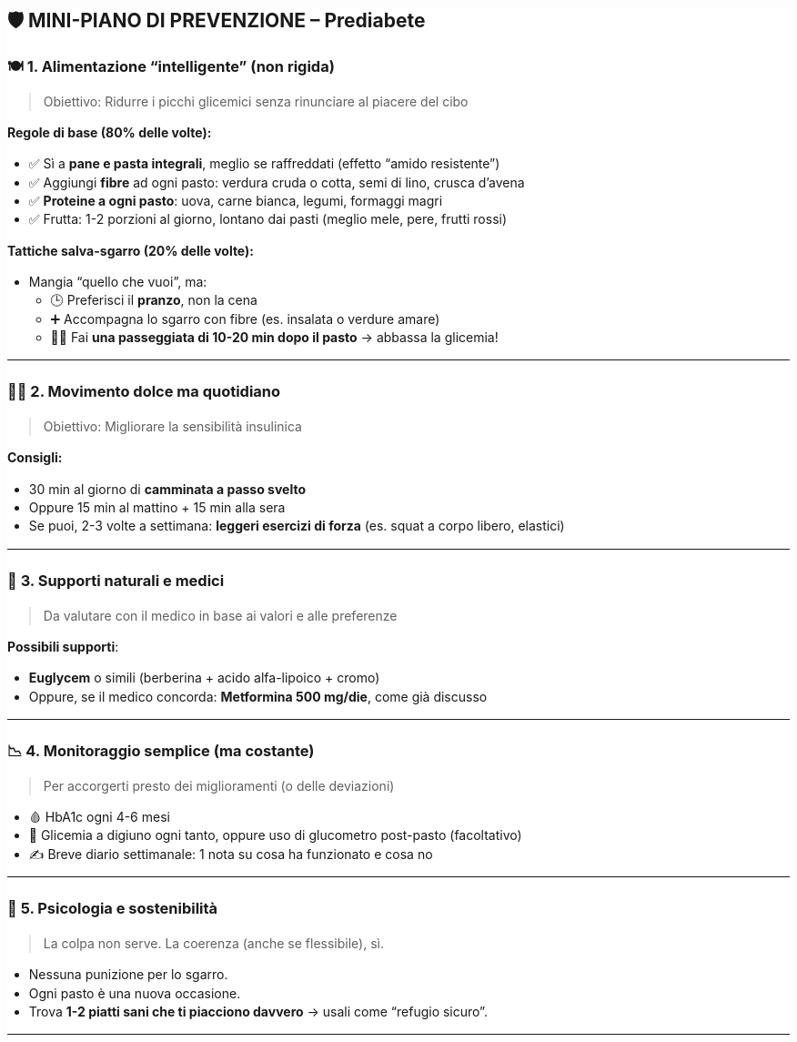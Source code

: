 ## 🛡️ MINI-PIANO DI PREVENZIONE – Prediabete

### 🍽️ **1. Alimentazione “intelligente” (non rigida)**
> Obiettivo: Ridurre i picchi glicemici senza rinunciare al piacere del cibo

**Regole di base (80% delle volte):**
- ✅ Sì a **pane e pasta integrali**, meglio se raffreddati (effetto “amido resistente”)
- ✅ Aggiungi **fibre** ad ogni pasto: verdura cruda o cotta, semi di lino, crusca d’avena
- ✅ **Proteine a ogni pasto**: uova, carne bianca, legumi, formaggi magri
- ✅ Frutta: 1-2 porzioni al giorno, lontano dai pasti (meglio mele, pere, frutti rossi)

**Tattiche salva-sgarro (20% delle volte):**
- Mangia “quello che vuoi”, ma:
  - 🕒 Preferisci il **pranzo**, non la cena
  - ➕ Accompagna lo sgarro con fibre (es. insalata o verdure amare)
  - 🚶‍♂️ Fai **una passeggiata di 10-20 min dopo il pasto** → abbassa la glicemia!

---

### 🚶‍♂️ **2. Movimento dolce ma quotidiano**
> Obiettivo: Migliorare la sensibilità insulinica

**Consigli:**
- 30 min al giorno di **camminata a passo svelto**
- Oppure 15 min al mattino + 15 min alla sera
- Se puoi, 2-3 volte a settimana: **leggeri esercizi di forza** (es. squat a corpo libero, elastici)

---

### 💊 **3. Supporti naturali e medici**
> Da valutare con il medico in base ai valori e alle preferenze

**Possibili supporti**:
- **Euglycem** o simili (berberina + acido alfa-lipoico + cromo)
- Oppure, se il medico concorda: **Metformina 500 mg/die**, come già discusso

---

### 📉 **4. Monitoraggio semplice (ma costante)**
> Per accorgerti presto dei miglioramenti (o delle deviazioni)

- 🩸 HbA1c ogni 4-6 mesi
- 🔎 Glicemia a digiuno ogni tanto, oppure uso di glucometro post-pasto (facoltativo)
- ✍️ Breve diario settimanale: 1 nota su cosa ha funzionato e cosa no

---

### 🌿 **5. Psicologia e sostenibilità**
> La colpa non serve. La coerenza (anche se flessibile), sì.

- Nessuna punizione per lo sgarro.  
- Ogni pasto è una nuova occasione.  
- Trova **1-2 piatti sani che ti piacciono davvero** → usali come “refugio sicuro”.

---